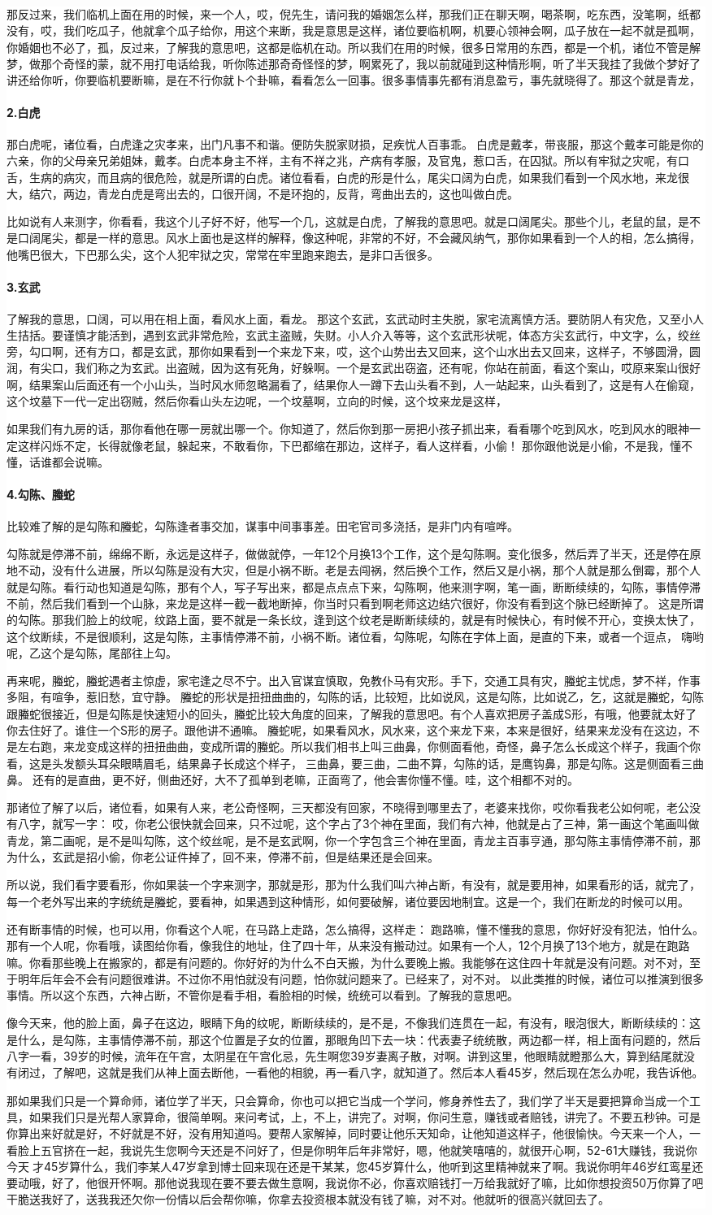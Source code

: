 那反过来，我们临机上面在用的时候，来一个人，哎，倪先生，请问我的婚姻怎么样，那我们正在聊天啊，喝茶啊，吃东西，没笔啊，纸都没有，哎，我们吃瓜子，他就拿个瓜子给你，用这个来断，我是意思是这样，诸位要临机啊，机要心领神会啊，瓜子放在一起不就是孤啊，你婚姻也不必了，孤，反过来，了解我的意思吧，这都是临机在动。所以我们在用的时候，很多日常用的东西，都是一个机，诸位不管是解梦，做那个奇怪的蒙，就不用打电话给我，听你陈述那奇奇怪怪的梦，啊累死了，我以前就碰到这种情形啊，听了半天我挂了我做个梦好了讲还给你听，你要临机要断嘛，是在不行你就卜个卦嘛，看看怎么一回事。很多事情事先都有消息盈亏，事先就晓得了。那这个就是青龙，

#### 2.白虎

那白虎呢，诸位看，白虎逢之灾孝来，出门凡事不和谐。便防失脱家财损，足疾忧人百事乖。 白虎是戴孝，带丧服，那这个戴孝可能是你的六亲，你的父母亲兄弟姐妹，戴孝。白虎本身主不祥，主有不祥之兆，产病有孝服，及官鬼，惹口舌，在囚狱。所以有牢狱之灾呢，有口舌，生病的病灾，而且病的很危险，就是所谓的白虎。诸位看看，白虎的形是什么，尾尖口阔为白虎，如果我们看到一个风水地，来龙很大，结穴，两边，青龙白虎是弯出去的，口很开阔，不是环抱的，反背，弯曲出去的，这也叫做白虎。

比如说有人来测字，你看看，我这个儿子好不好，他写一个几，这就是白虎，了解我的意思吧。就是口阔尾尖。那些个儿，老鼠的鼠，是不是口阔尾尖，都是一样的意思。风水上面也是这样的解释，像这种呢，非常的不好，不会藏风纳气，那你如果看到一个人的相，怎么搞得，他嘴巴很大，下巴那么尖，这个人犯牢狱之灾，常常在牢里跑来跑去，是非口舌很多。

#### 3.玄武

了解我的意思，口阔，可以用在相上面，看风水上面，看龙。 那这个玄武，玄武动时主失脱，家宅流离慎方活。要防阴人有灾危，又至小人生拮括。要谨慎才能活到，遇到玄武非常危险，玄武主盗贼，失财。小人介入等等，这个玄武形状呢，体态方尖玄武行，中文字，么，绞丝旁，勾口啊，还有方口，都是玄武，那你如果看到一个来龙下来，哎，这个山势出去又回来，这个山水出去又回来，这样子，不够圆滑，圆润，有尖口，我们称之为玄武。出盗贼，因为这有死角，好躲啊。一个是玄武出窃盗，还有呢，你站在前面，看这个案山，哎原来案山很好啊，结果案山后面还有一个小山头，当时风水师忽略漏看了，结果你人一蹲下去山头看不到，人一站起来，山头看到了，这是有人在偷窥，这个坟墓下一代一定出窃贼，然后你看山头左边呢，一个坟墓啊，立向的时候，这个坟来龙是这样，

如果我们有九房的话，那你看他在哪一房就出哪一个。你知道了，然后你到那一房把小孩子抓出来，看看哪个吃到风水，吃到风水的眼神一定这样闪烁不定，长得就像老鼠，躲起来，不敢看你，下巴都缩在那边，这样子，看人这样看，小偷！ 那你跟他说是小偷，不是我，懂不懂，话谁都会说嘛。

#### 4.勾陈、螣蛇

比较难了解的是勾陈和螣蛇，勾陈逢者事交加，谋事中间事事差。田宅官司多浇括，是非门内有喧哗。

勾陈就是停滞不前，绵绵不断，永远是这样子，做做就停，一年12个月换13个工作，这个是勾陈啊。变化很多，然后弄了半天，还是停在原地不动，没有什么进展，所以勾陈是没有大灾，但是小祸不断。老是去闯祸，然后换个工作，然后又是小祸，那个人就是那么倒霉，那个人就是勾陈。看行动也知道是勾陈，那有个人，写子写出来，都是点点点下来，勾陈啊，他来测字啊，笔一画，断断续续的，勾陈，事情停滞不前，然后我们看到一个山脉，来龙是这样一截一截地断掉，你当时只看到啊老师这边结穴很好，你没有看到这个脉已经断掉了。 这是所谓的勾陈。那我们脸上的纹呢，纹路上面，要不就是一条长纹，逢到这个纹老是断断续续的，就是有时候快心，有时候不开心，变换太快了，这个纹断续，不是很顺利，这是勾陈，主事情停滞不前，小祸不断。诸位看，勾陈呢，勾陈在字体上面，是直的下来，或者一个逗点， 嗨哟呢，乙这个是勾陈，尾部往上勾。

再来呢，螣蛇，螣蛇遇者主惊虚，家宅逢之尽不宁。出入官谋宜慎取，免教仆马有灾形。手下，交通工具有灾，螣蛇主忧虑，梦不祥，作事多阻，有喧争，惹旧愁，宜守静。 螣蛇的形状是扭扭曲曲的，勾陈的话，比较短，比如说风，这是勾陈，比如说乙，乞，这就是螣蛇，勾陈跟螣蛇很接近，但是勾陈是快速短小的回头，螣蛇比较大角度的回来，了解我的意思吧。有个人喜欢把房子盖成S形，有哦，他要就太好了你去住好了。谁住一个S形的房子。跟他讲不通嘛。 螣蛇呢，如果看风水，风水来，这个来龙下来，本来是很好，结果来龙没有在这边，不是左右跑，来龙变成这样的扭扭曲曲，变成所谓的螣蛇。所以我们相书上叫三曲鼻，你侧面看他，奇怪，鼻子怎么长成这个样子，我画个你看，这是头发额头耳朵眼睛眉毛，结果鼻子长成这个样子， 三曲鼻，要三曲，二曲不算，勾陈的话，是鹰钩鼻，那是勾陈。这是侧面看三曲鼻。 还有的是直曲，更不好，侧曲还好，大不了孤单到老嘛，正面弯了，他会害你懂不懂。哇，这个相都不对的。

那诸位了解了以后，诸位看，如果有人来，老公奇怪啊，三天都没有回家，不晓得到哪里去了，老婆来找你，哎你看我老公如何呢，老公没有八字，就写一字： 哎，你老公很快就会回来，只不过呢，这个字占了3个神在里面，我们有六神，他就是占了三神，第一画这个笔画叫做青龙，第二画呢，是不是叫勾陈，这个绞丝呢，是不是玄武啊，你一个字包含三个神在里面，青龙主百事亨通，那勾陈主事情停滞不前，那为什么，玄武是招小偷，你老公证件掉了，回不来，停滞不前，但是结果还是会回来。

所以说，我们看字要看形，你如果装一个字来测字，那就是形，那为什么我们叫六神占断，有没有，就是要用神，如果看形的话，就完了，每一个老外写出来的字统统是螣蛇，要看神，如果遇到这种情形，如何要破解，诸位要因地制宜。这是一个，我们在断龙的时候可以用。

还有断事情的时候，也可以用，你看这个人呢，在马路上走路，怎么搞得，这样走： 跑路嘛，懂不懂我的意思，你好好没有犯法，怕什么。那有一个人呢，你看哦，读图给你看，像我住的地址，住了四十年，从来没有搬动过。如果有一个人，12个月换了13个地方，就是在跑路嘛。你看那些晚上在搬家的，都是有问题的。你好好的为什么不白天搬，为什么要晚上搬。我能够在这住四十年就是没有问题。对不对，至于明年后年会不会有问题很难讲。不过你不用怕就没有问题，怕你就问题来了。已经来了，对不对。 以此类推的时候，诸位可以推演到很多事情。所以这个东西，六神占断，不管你是看手相，看脸相的时候，统统可以看到。了解我的意思吧。

像今天来，他的脸上面，鼻子在这边，眼睛下角的纹呢，断断续续的，是不是，不像我们连贯在一起，有没有，眼泡很大，断断续续的：这是什么，是勾陈，主事情停滞不前，那这个位置是子女的位置，那眼角凹下去一块：代表妻子统统散，两边都一样，相上面有问题的，然后八字一看，39岁的时候，流年在午宫，太阴星在午宫化忌，先生啊您39岁妻离子散，对啊。讲到这里，他眼睛就瞪那么大，算到结尾就没有闭过，了解吧，这就是我们从神上面去断他，一看他的相貌，再一看八字，就知道了。然后本人看45岁，然后现在怎么办呢，我告诉他。

那如果我们只是一个算命师，诸位学了半天，只会算命，你也可以把它当成一个学问，修身养性去了，我们学了半天是要把算命当成一个工具，如果我们只是光帮人家算命，很简单啊。来问考试，上，不上，讲完了。对啊，你问生意，赚钱或者赔钱，讲完了。不要五秒钟。可是你算出来好就是好，不好就是不好，没有用知道吗。要帮人家解掉，同时要让他乐天知命，让他知道这样子，他很愉快。今天来一个人，一看脸上五官挤在一起，我说先生您啊今天还是不问好了，但是你明年后年非常好，嗯，他就笑嘻嘻的，就很开心啊，52-61大赚钱，我说你今天 才45岁算什么，我们李某人47岁拿到博士回来现在还是干某某，您45岁算什么，他听到这里精神就来了啊。我说你明年46岁红鸾星还要动哦，好了，他很开怀啊。那他说我现在要不要去做生意啊，我说你不必，你喜欢赔钱打一万给我就好了嘛，比如你想投资50万你算了吧干脆送我好了，送我我还欠你一份情以后会帮你嘛，你拿去投资根本就没有钱了嘛，对不对。他就听的很高兴就回去了。
